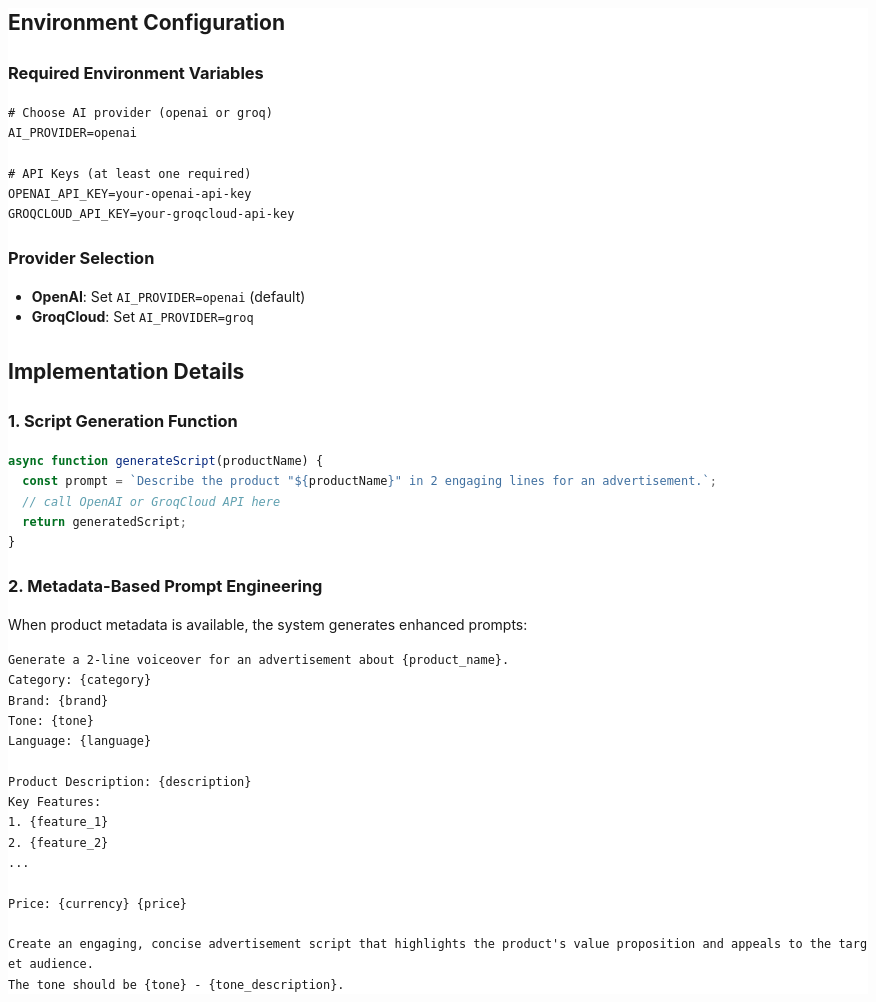 ## Environment Configuration

### Required Environment Variables

```env
# Choose AI provider (openai or groq)
AI_PROVIDER=openai

# API Keys (at least one required)
OPENAI_API_KEY=your-openai-api-key
GROQCLOUD_API_KEY=your-groqcloud-api-key
```

### Provider Selection

- **OpenAI**: Set `AI_PROVIDER=openai` (default)
- **GroqCloud**: Set `AI_PROVIDER=groq`

## Implementation Details

### 1. Script Generation Function

```javascript
async function generateScript(productName) {
  const prompt = `Describe the product "${productName}" in 2 engaging lines for an advertisement.`;
  // call OpenAI or GroqCloud API here
  return generatedScript;
}
```

### 2. Metadata-Based Prompt Engineering

When product metadata is available, the system generates enhanced prompts:

```
Generate a 2-line voiceover for an advertisement about {product_name}.
Category: {category}
Brand: {brand}
Tone: {tone}
Language: {language}

Product Description: {description}
Key Features:
1. {feature_1}
2. {feature_2}
...

Price: {currency} {price}

Create an engaging, concise advertisement script that highlights the product's value proposition and appeals to the target audience.
The tone should be {tone} - {tone_description}.
```
